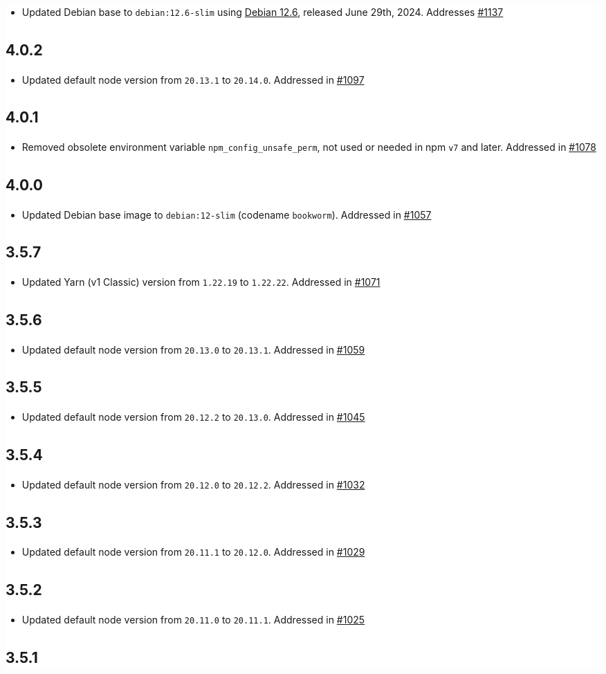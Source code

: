 - Updated Debian base to `debian:12.6-slim` using [Debian 12.6](https://www.debian.org/News/2024/20240629), released June 29th, 2024. Addresses [#1137](https://github.com/cypress-io/cypress-docker-images/issues/1137)

## 4.0.2

- Updated default node version from `20.13.1` to `20.14.0`. Addressed in [#1097](https://github.com/cypress-io/cypress-docker-images/pull/1097)

## 4.0.1

- Removed obsolete environment variable `npm_config_unsafe_perm`, not used or needed in npm `v7` and later. Addressed in [#1078](https://github.com/cypress-io/cypress-docker-images/pull/1078)

## 4.0.0

- Updated Debian base image to `debian:12-slim` (codename `bookworm`). Addressed in [#1057](https://github.com/cypress-io/cypress-docker-images/pull/1057)

## 3.5.7

- Updated Yarn (v1 Classic) version from `1.22.19` to `1.22.22`. Addressed in [#1071](https://github.com/cypress-io/cypress-docker-images/pull/1071)

## 3.5.6

- Updated default node version from `20.13.0` to `20.13.1`. Addressed in [#1059](https://github.com/cypress-io/cypress-docker-images/pull/1059)

## 3.5.5

- Updated default node version from `20.12.2` to `20.13.0`. Addressed in [#1045](https://github.com/cypress-io/cypress-docker-images/pull/1045)

## 3.5.4

- Updated default node version from `20.12.0` to `20.12.2`. Addressed in [#1032](https://github.com/cypress-io/cypress-docker-images/pull/1032)

## 3.5.3

- Updated default node version from `20.11.1` to `20.12.0`. Addressed in [#1029](https://github.com/cypress-io/cypress-docker-images/pull/1029)

## 3.5.2

- Updated default node version from `20.11.0` to `20.11.1`. Addressed in [#1025](https://github.com/cypress-io/cypress-docker-images/pull/1025)

## 3.5.1
